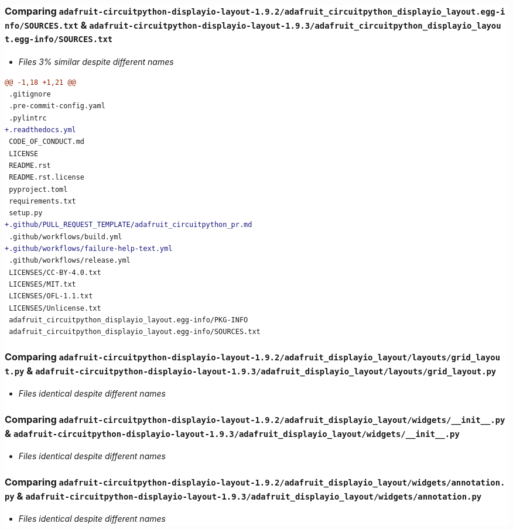 ### Comparing `adafruit-circuitpython-displayio-layout-1.9.2/adafruit_circuitpython_displayio_layout.egg-info/SOURCES.txt` & `adafruit-circuitpython-displayio-layout-1.9.3/adafruit_circuitpython_displayio_layout.egg-info/SOURCES.txt`

 * *Files 3% similar despite different names*

```diff
@@ -1,18 +1,21 @@
 .gitignore
 .pre-commit-config.yaml
 .pylintrc
+.readthedocs.yml
 CODE_OF_CONDUCT.md
 LICENSE
 README.rst
 README.rst.license
 pyproject.toml
 requirements.txt
 setup.py
+.github/PULL_REQUEST_TEMPLATE/adafruit_circuitpython_pr.md
 .github/workflows/build.yml
+.github/workflows/failure-help-text.yml
 .github/workflows/release.yml
 LICENSES/CC-BY-4.0.txt
 LICENSES/MIT.txt
 LICENSES/OFL-1.1.txt
 LICENSES/Unlicense.txt
 adafruit_circuitpython_displayio_layout.egg-info/PKG-INFO
 adafruit_circuitpython_displayio_layout.egg-info/SOURCES.txt
```

### Comparing `adafruit-circuitpython-displayio-layout-1.9.2/adafruit_displayio_layout/layouts/grid_layout.py` & `adafruit-circuitpython-displayio-layout-1.9.3/adafruit_displayio_layout/layouts/grid_layout.py`

 * *Files identical despite different names*

### Comparing `adafruit-circuitpython-displayio-layout-1.9.2/adafruit_displayio_layout/widgets/__init__.py` & `adafruit-circuitpython-displayio-layout-1.9.3/adafruit_displayio_layout/widgets/__init__.py`

 * *Files identical despite different names*

### Comparing `adafruit-circuitpython-displayio-layout-1.9.2/adafruit_displayio_layout/widgets/annotation.py` & `adafruit-circuitpython-displayio-layout-1.9.3/adafruit_displayio_layout/widgets/annotation.py`

 * *Files identical despite different names*
